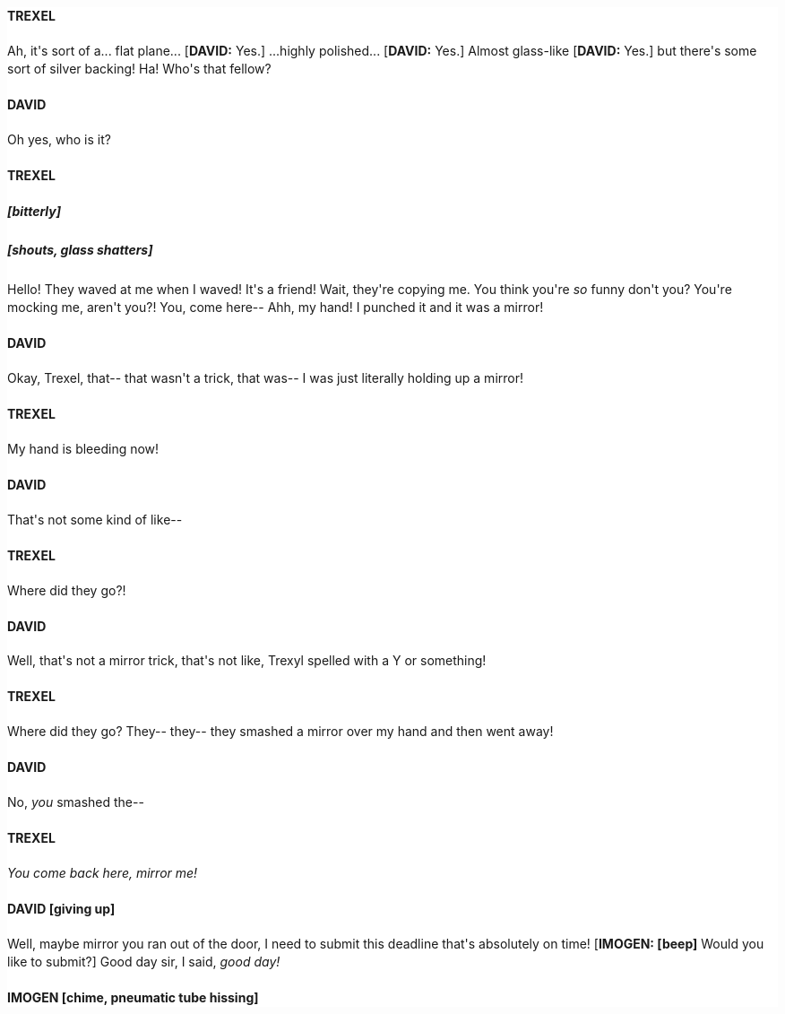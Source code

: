 #### TREXEL

Ah, it's sort of a... flat plane... [__DAVID:__ Yes.] ...highly polished... [__DAVID:__ Yes.] Almost glass-like [__DAVID:__ Yes.] but there's some sort of silver backing! Ha! Who's that fellow?

#### DAVID

Oh yes, who is it?

#### TREXEL

##### [bitterly]

##### [shouts, glass shatters]

Hello! They waved at me when I waved! It's a friend! Wait, they're copying me. You think you're *so* funny don't you? You're mocking me, aren't you?! You, come here-- Ahh, my hand! I punched it and it was a mirror!

#### DAVID

Okay, Trexel, that-- that wasn't a trick, that was-- I was just literally holding up a mirror!

#### TREXEL

My hand is bleeding now!

#### DAVID

That's not some kind of like--

#### TREXEL

Where did they go?!

#### DAVID

Well, that's not a mirror trick, that's not like, Trexyl spelled with a Y or something!

#### TREXEL

Where did they go? They-- they-- they smashed a mirror over my hand and then went away!

#### DAVID

No, *you* smashed the--

#### TREXEL

*You come back here, mirror me!*

#### DAVID [giving up]

Well, maybe mirror you ran out of the door, I need to submit this deadline that's absolutely on time! [__IMOGEN: [beep]__ Would you like to submit?] Good day sir, I said, *good day!*

#### IMOGEN [chime, pneumatic tube hissing]
